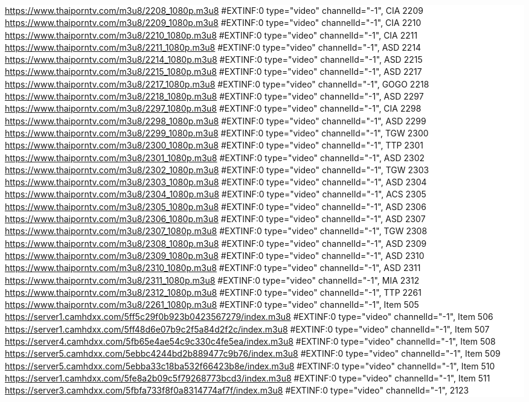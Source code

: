 https://www.thaiporntv.com/m3u8/2208_1080p.m3u8
#EXTINF:0 type="video" channelId="-1", CIA 2209
https://www.thaiporntv.com/m3u8/2209_1080p.m3u8
#EXTINF:0 type="video" channelId="-1", CIA 2210
https://www.thaiporntv.com/m3u8/2210_1080p.m3u8
#EXTINF:0 type="video" channelId="-1", CIA 2211
https://www.thaiporntv.com/m3u8/2211_1080p.m3u8
#EXTINF:0 type="video" channelId="-1", ASD 2214
https://www.thaiporntv.com/m3u8/2214_1080p.m3u8
#EXTINF:0 type="video" channelId="-1", ASD 2215
https://www.thaiporntv.com/m3u8/2215_1080p.m3u8
#EXTINF:0 type="video" channelId="-1", ASD 2217
https://www.thaiporntv.com/m3u8/2217_1080p.m3u8
#EXTINF:0 type="video" channelId="-1", GOGO 2218
https://www.thaiporntv.com/m3u8/2218_1080p.m3u8
#EXTINF:0 type="video" channelId="-1", ASD 2297
https://www.thaiporntv.com/m3u8/2297_1080p.m3u8
#EXTINF:0 type="video" channelId="-1", CIA 2298
https://www.thaiporntv.com/m3u8/2298_1080p.m3u8
#EXTINF:0 type="video" channelId="-1", ASD 2299
https://www.thaiporntv.com/m3u8/2299_1080p.m3u8
#EXTINF:0 type="video" channelId="-1", TGW 2300
https://www.thaiporntv.com/m3u8/2300_1080p.m3u8
#EXTINF:0 type="video" channelId="-1", TTP 2301
https://www.thaiporntv.com/m3u8/2301_1080p.m3u8
#EXTINF:0 type="video" channelId="-1", ASD 2302
https://www.thaiporntv.com/m3u8/2302_1080p.m3u8
#EXTINF:0 type="video" channelId="-1", TGW 2303
https://www.thaiporntv.com/m3u8/2303_1080p.m3u8
#EXTINF:0 type="video" channelId="-1", ASD 2304
https://www.thaiporntv.com/m3u8/2304_1080p.m3u8
#EXTINF:0 type="video" channelId="-1", ACS 2305
https://www.thaiporntv.com/m3u8/2305_1080p.m3u8
#EXTINF:0 type="video" channelId="-1", ASD 2306
https://www.thaiporntv.com/m3u8/2306_1080p.m3u8
#EXTINF:0 type="video" channelId="-1", ASD 2307
https://www.thaiporntv.com/m3u8/2307_1080p.m3u8
#EXTINF:0 type="video" channelId="-1", TGW 2308
https://www.thaiporntv.com/m3u8/2308_1080p.m3u8
#EXTINF:0 type="video" channelId="-1", ASD 2309
https://www.thaiporntv.com/m3u8/2309_1080p.m3u8
#EXTINF:0 type="video" channelId="-1", ASD 2310
https://www.thaiporntv.com/m3u8/2310_1080p.m3u8
#EXTINF:0 type="video" channelId="-1", ASD 2311
https://www.thaiporntv.com/m3u8/2311_1080p.m3u8
#EXTINF:0 type="video" channelId="-1", MIA 2312
https://www.thaiporntv.com/m3u8/2312_1080p.m3u8
#EXTINF:0 type="video" channelId="-1", TTP 2261
https://www.thaiporntv.com/m3u8/2261_1080p.m3u8
#EXTINF:0 type="video" channelId="-1", Item 505
https://server1.camhdxx.com/5ff5c29f0b923b0423567279/index.m3u8
#EXTINF:0 type="video" channelId="-1", Item 506
https://server1.camhdxx.com/5ff48d6e07b9c2f5a84d2f2c/index.m3u8
#EXTINF:0 type="video" channelId="-1", Item 507
https://server4.camhdxx.com/5fb65e4ae54c9c330c4fe5ea/index.m3u8
#EXTINF:0 type="video" channelId="-1", Item 508
https://server5.camhdxx.com/5ebbc4244bd2b889477c9b76/index.m3u8
#EXTINF:0 type="video" channelId="-1", Item 509
https://server5.camhdxx.com/5ebba33c18ba532f66423b8e/index.m3u8
#EXTINF:0 type="video" channelId="-1", Item 510
https://server1.camhdxx.com/5fe8a2b09c5f79268773bcd3/index.m3u8
#EXTINF:0 type="video" channelId="-1", Item 511
https://server3.camhdxx.com/5fbfa733f8f0a8314774af7f/index.m3u8
#EXTINF:0 type="video" channelId="-1", 2123